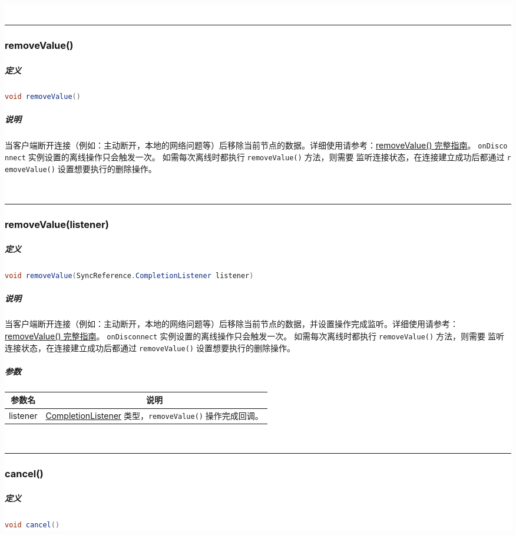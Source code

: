 
</br>

---


### removeValue()

##### 定义

```java
void removeValue()
```

##### 说明

当客户端断开连接（例如：主动断开，本地的网络问题等）后移除当前节点的数据。详细使用请参考：[removeValue() 完整指南](../../../sync/Java/guide/offline-capabilities.html#离线事件)。
`onDisconnect` 实例设置的离线操作只会触发一次。
如需每次离线时都执行 `removeValue()` 方法，则需要 监听连接状态，在连接建立成功后都通过 `removeValue()` 设置想要执行的删除操作。


</br>

---

### removeValue(listener)

##### 定义

```java
void removeValue(SyncReference.CompletionListener listener)
```

##### 说明

当客户端断开连接（例如：主动断开，本地的网络问题等）后移除当前节点的数据，并设置操作完成监听。详细使用请参考：[removeValue() 完整指南](../../../sync/Java/guide/offline-capabilities.html#离线事件)。
`onDisconnect` 实例设置的离线操作只会触发一次。
如需每次离线时都执行 `removeValue()` 方法，则需要 监听连接状态，在连接建立成功后都通过 `removeValue()` 设置想要执行的删除操作。

##### 参数
 参数名 | 说明
 --- | ---
listener | [CompletionListener](/sync/Java/api/SyncReference.CompletionListener.html) 类型，`removeValue()` 操作完成回调。
</br>

---


### cancel()

##### 定义

```java
void cancel()
```
